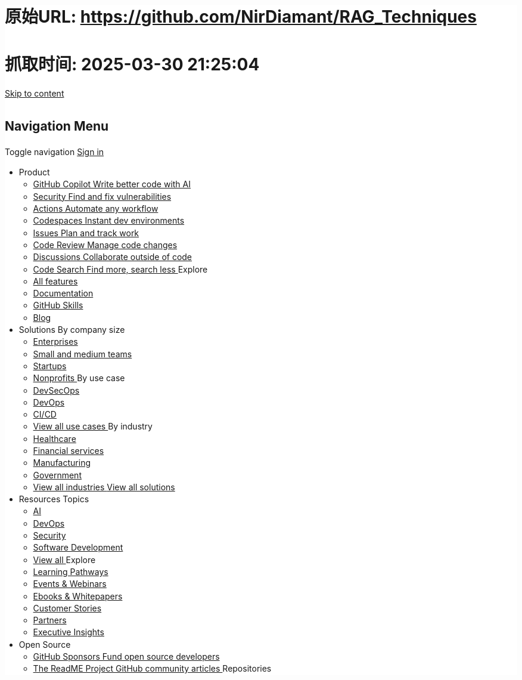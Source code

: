 # 原始URL: https://github.com/NirDiamant/RAG_Techniques

# 抓取时间: 2025-03-30 21:25:04

[Skip to content](https://github.com/NirDiamant/RAG_Techniques#start-of-content)
## Navigation Menu
Toggle navigation
[ ](https://github.com/)
[ Sign in ](https://github.com/login?return_to=https%3A%2F%2Fgithub.com%2FNirDiamant%2FRAG_Techniques)
  * Product 
    * [ GitHub Copilot Write better code with AI  ](https://github.com/features/copilot)
    * [ Security Find and fix vulnerabilities  ](https://github.com/features/security)
    * [ Actions Automate any workflow  ](https://github.com/features/actions)
    * [ Codespaces Instant dev environments  ](https://github.com/features/codespaces)
    * [ Issues Plan and track work  ](https://github.com/features/issues)
    * [ Code Review Manage code changes  ](https://github.com/features/code-review)
    * [ Discussions Collaborate outside of code  ](https://github.com/features/discussions)
    * [ Code Search Find more, search less  ](https://github.com/features/code-search)
Explore
    * [ All features ](https://github.com/features)
    * [ Documentation ](https://docs.github.com)
    * [ GitHub Skills ](https://skills.github.com)
    * [ Blog ](https://github.blog)
  * Solutions 
By company size
    * [ Enterprises ](https://github.com/enterprise)
    * [ Small and medium teams ](https://github.com/team)
    * [ Startups ](https://github.com/enterprise/startups)
    * [ Nonprofits ](https://github.com/solutions/industry/nonprofits)
By use case
    * [ DevSecOps ](https://github.com/solutions/use-case/devsecops)
    * [ DevOps ](https://github.com/solutions/use-case/devops)
    * [ CI/CD ](https://github.com/solutions/use-case/ci-cd)
    * [ View all use cases ](https://github.com/solutions/use-case)
By industry
    * [ Healthcare ](https://github.com/solutions/industry/healthcare)
    * [ Financial services ](https://github.com/solutions/industry/financial-services)
    * [ Manufacturing ](https://github.com/solutions/industry/manufacturing)
    * [ Government ](https://github.com/solutions/industry/government)
    * [ View all industries ](https://github.com/solutions/industry)
[ View all solutions ](https://github.com/solutions)
  * Resources 
Topics
    * [ AI ](https://github.com/resources/articles/ai)
    * [ DevOps ](https://github.com/resources/articles/devops)
    * [ Security ](https://github.com/resources/articles/security)
    * [ Software Development ](https://github.com/resources/articles/software-development)
    * [ View all ](https://github.com/resources/articles)
Explore
    * [ Learning Pathways ](https://resources.github.com/learn/pathways)
    * [ Events & Webinars ](https://resources.github.com)
    * [ Ebooks & Whitepapers ](https://github.com/resources/whitepapers)
    * [ Customer Stories ](https://github.com/customer-stories)
    * [ Partners ](https://partner.github.com)
    * [ Executive Insights ](https://github.com/solutions/executive-insights)
  * Open Source 
    * [ GitHub Sponsors Fund open source developers  ](https://github.com/sponsors)
    * [ The ReadME Project GitHub community articles  ](https://github.com/readme)
Repositories